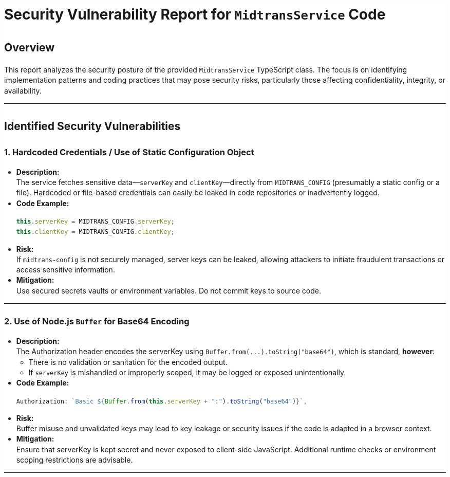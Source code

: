 # Security Vulnerability Report for `MidtransService` Code

## Overview

This report analyzes the security posture of the provided `MidtransService` TypeScript class. The focus is on identifying implementation patterns and coding practices that may pose security risks, particularly those affecting confidentiality, integrity, or availability.

---

## Identified Security Vulnerabilities

### 1. **Hardcoded Credentials / Use of Static Configuration Object**

- **Description:**  
  The service fetches sensitive data—`serverKey` and `clientKey`—directly from `MIDTRANS_CONFIG` (presumably a static config or a file). Hardcoded or file-based credentials can easily be leaked in code repositories or inadvertently logged.
- **Code Example:**
  ```typescript
  this.serverKey = MIDTRANS_CONFIG.serverKey;
  this.clientKey = MIDTRANS_CONFIG.clientKey;
  ```
- **Risk:**  
  If `midtrans-config` is not securely managed, server keys can be leaked, allowing attackers to initiate fraudulent transactions or access sensitive information.
- **Mitigation:**  
  Use secured secrets vaults or environment variables. Do not commit keys to source code.

---

### 2. **Use of Node.js `Buffer` for Base64 Encoding**

- **Description:**  
  The Authorization header encodes the serverKey using `Buffer.from(...).toString("base64")`, which is standard, **however**:
  - There is no validation or sanitation for the encoded output.
  - If `serverKey` is mishandled or improperly scoped, it may be logged or exposed unintentionally.
- **Code Example:**
  ```typescript
  Authorization: `Basic ${Buffer.from(this.serverKey + ":").toString("base64")}`,
  ```
- **Risk:**  
  Buffer misuse and unvalidated keys may lead to key leakage or security issues if the code is adapted in a browser context.
- **Mitigation:**  
  Ensure that serverKey is kept secret and never exposed to client-side JavaScript. Additional runtime checks or environment scoping restrictions are advisable.

---

